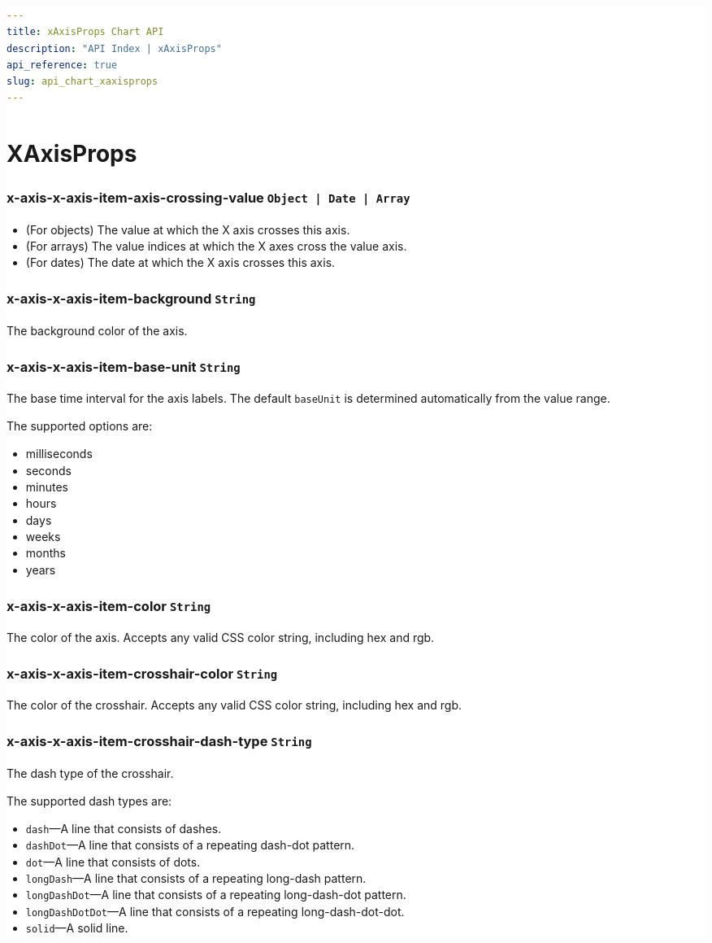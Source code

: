 ```yaml
---
title: xAxisProps Chart API
description: "API Index | xAxisProps"
api_reference: true
slug: api_chart_xaxisprops
---
```


# XAxisProps

### x-axis-x-axis-item-axis-crossing-value `Object | Date | Array`

* (For objects) The value at which the X axis crosses this axis.
* (For arrays) The value indices at which the X axes cross the value axis.
* (For dates) The date at which the X axis crosses this axis.

### x-axis-x-axis-item-background `String`

The background color of the axis.

### x-axis-x-axis-item-base-unit `String`

The base time interval for the axis labels. The default `baseUnit` is determined automatically from the value range.

The supported options are:

* milliseconds
* seconds
* minutes
* hours
* days
* weeks
* months
* years

### x-axis-x-axis-item-color `String`

The color of the axis. Accepts any valid CSS color string, including hex and rgb.

### x-axis-x-axis-item-crosshair-color `String`

The color of the crosshair. Accepts any valid CSS color string, including hex and rgb.

### x-axis-x-axis-item-crosshair-dash-type `String`

The dash type of the crosshair.

The supported dash types are:

* `dash`&mdash;A line that consists of dashes.
* `dashDot`&mdash;A line that consists of a repeating dash-dot pattern.
* `dot`&mdash;A line that consists of dots.
* `longDash`&mdash;A line that consists of a repeating long-dash pattern.
* `longDashDot`&mdash;A line that consists of a repeating long-dash-dot pattern.
* `longDashDotDot`&mdash;A line that consists of a repeating long-dash-dot-dot.
* `solid`&mdash;A solid line.
